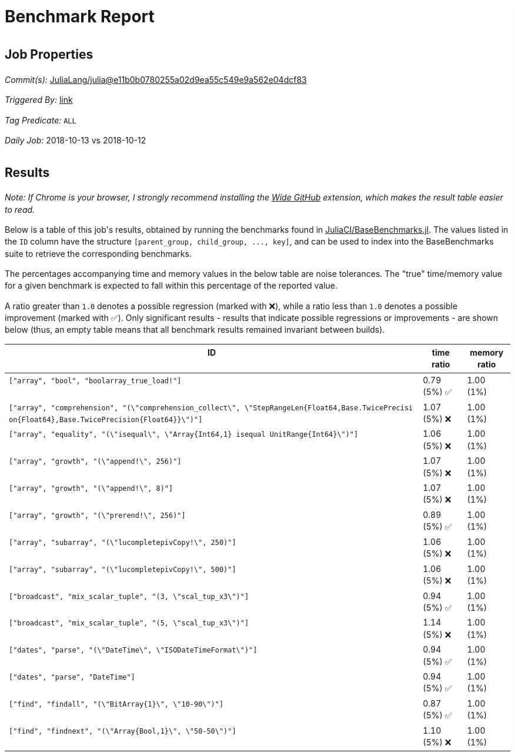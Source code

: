 # Benchmark Report

## Job Properties

*Commit(s):* [JuliaLang/julia@e11b0b0780255a02d9ea55c549e9a562e04dcf83](https://github.com/JuliaLang/julia/commit/e11b0b0780255a02d9ea55c549e9a562e04dcf83)

*Triggered By:* [link](https://github.com/JuliaLang/julia/commit/e11b0b0780255a02d9ea55c549e9a562e04dcf83#commitcomment-30888028)

*Tag Predicate:* `ALL`

*Daily Job:* 2018-10-13 vs 2018-10-12

## Results

*Note: If Chrome is your browser, I strongly recommend installing the [Wide GitHub](https://chrome.google.com/webstore/detail/wide-github/kaalofacklcidaampbokdplbklpeldpj?hl=en)
extension, which makes the result table easier to read.*

Below is a table of this job's results, obtained by running the benchmarks found in
[JuliaCI/BaseBenchmarks.jl](https://github.com/JuliaCI/BaseBenchmarks.jl). The values
listed in the `ID` column have the structure `[parent_group, child_group, ..., key]`,
and can be used to index into the BaseBenchmarks suite to retrieve the corresponding
benchmarks.

The percentages accompanying time and memory values in the below table are noise tolerances. The "true"
time/memory value for a given benchmark is expected to fall within this percentage of the reported value.

A ratio greater than `1.0` denotes a possible regression (marked with :x:), while a ratio less
than `1.0` denotes a possible improvement (marked with :white_check_mark:). Only significant results - results
that indicate possible regressions or improvements - are shown below (thus, an empty table means that all
benchmark results remained invariant between builds).

| ID | time ratio | memory ratio |
|----|------------|--------------|
| `["array", "bool", "boolarray_true_load!"]` | 0.79 (5%) :white_check_mark: | 1.00 (1%)  |
| `["array", "comprehension", "(\"comprehension_collect\", \"StepRangeLen{Float64,Base.TwicePrecision{Float64},Base.TwicePrecision{Float64}}\")"]` | 1.07 (5%) :x: | 1.00 (1%)  |
| `["array", "equality", "(\"isequal\", \"Array{Int64,1} isequal UnitRange{Int64}\")"]` | 1.06 (5%) :x: | 1.00 (1%)  |
| `["array", "growth", "(\"append!\", 256)"]` | 1.07 (5%) :x: | 1.00 (1%)  |
| `["array", "growth", "(\"append!\", 8)"]` | 1.07 (5%) :x: | 1.00 (1%)  |
| `["array", "growth", "(\"prerend!\", 256)"]` | 0.89 (5%) :white_check_mark: | 1.00 (1%)  |
| `["array", "subarray", "(\"lucompletepivCopy!\", 250)"]` | 1.06 (5%) :x: | 1.00 (1%)  |
| `["array", "subarray", "(\"lucompletepivCopy!\", 500)"]` | 1.06 (5%) :x: | 1.00 (1%)  |
| `["broadcast", "mix_scalar_tuple", "(3, \"scal_tup_x3\")"]` | 0.94 (5%) :white_check_mark: | 1.00 (1%)  |
| `["broadcast", "mix_scalar_tuple", "(5, \"scal_tup_x3\")"]` | 1.14 (5%) :x: | 1.00 (1%)  |
| `["dates", "parse", "(\"DateTime\", \"ISODateTimeFormat\")"]` | 0.94 (5%) :white_check_mark: | 1.00 (1%)  |
| `["dates", "parse", "DateTime"]` | 0.94 (5%) :white_check_mark: | 1.00 (1%)  |
| `["find", "findall", "(\"BitArray{1}\", \"10-90\")"]` | 0.87 (5%) :white_check_mark: | 1.00 (1%)  |
| `["find", "findnext", "(\"Array{Bool,1}\", \"50-50\")"]` | 1.10 (5%) :x: | 1.00 (1%)  |